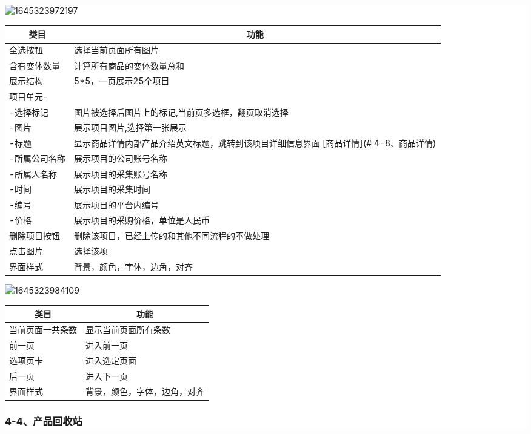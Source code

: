 

![1645323972197](../%E6%96%87%E6%A1%A3/img/1645323972197.png)



| 类目          | 功能                                                         |
| ------------- | ------------------------------------------------------------ |
| 全选按钮      | 选择当前页面所有图片                                         |
| 含有变体数量  | 计算所有商品的变体数量总和                                   |
| 展示结构      | 5*5，一页展示25个项目                                        |
| 项目单元-     |                                                              |
| -选择标记     | 图片被选择后图片上的标记,当前页多选框，翻页取消选择          |
| -图片         | 展示项目图片,选择第一张展示                                  |
| -标题         | 显示商品详情内部产品介绍英文标题，跳转到该项目详细信息界面    [商品详情](# 4-8、商品详情) |
| -所属公司名称 | 展示项目的公司账号名称                                       |
| -所属人名称   | 展示项目的采集账号名称                                       |
| -时间         | 展示项目的采集时间                                           |
| -编号         | 展示项目的平台内编号                                         |
| -价格         | 展示项目的采购价格，单位是人民币                             |
| 删除项目按钮  | 删除该项目，已经上传的和其他不同流程的不做处理               |
| 点击图片      | 选择该项                                                     |
| 界面样式      | 背景，颜色，字体，边角，对齐                                 |



![1645323984109](../%E6%96%87%E6%A1%A3/img/1645323984109.png)



| 类目             | 功能                         |
| ---------------- | ---------------------------- |
| 当前页面一共条数 | 显示当前页面所有条数         |
| 前一页           | 进入前一页                   |
| 选项页卡         | 进入选定页面                 |
| 后一页           | 进入下一页                   |
| 界面样式         | 背景，颜色，字体，边角，对齐 |



### 4-4、产品回收站
